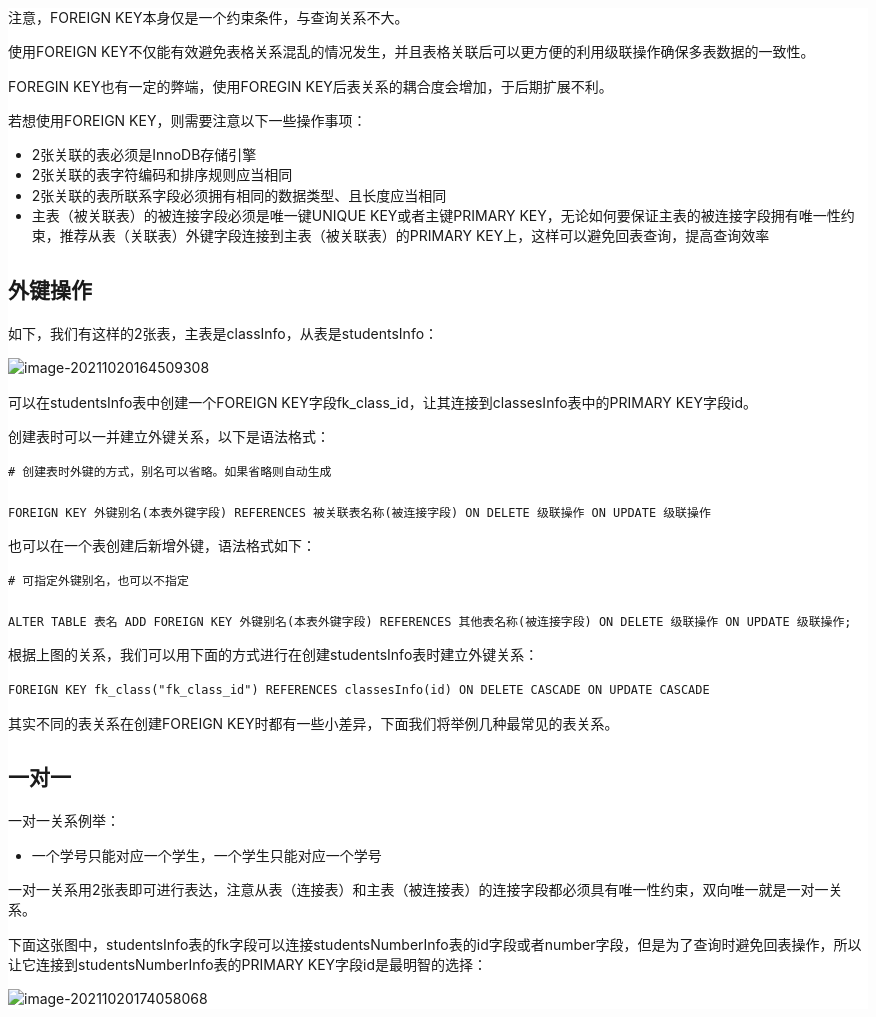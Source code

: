 注意，FOREIGN KEY本身仅是一个约束条件，与查询关系不大。

使用FOREIGN KEY不仅能有效避免表格关系混乱的情况发生，并且表格关联后可以更方便的利用级联操作确保多表数据的一致性。

FOREGIN KEY也有一定的弊端，使用FOREGIN KEY后表关系的耦合度会增加，于后期扩展不利。

若想使用FOREIGN KEY，则需要注意以下一些操作事项：

- 2张关联的表必须是InnoDB存储引擎
- 2张关联的表字符编码和排序规则应当相同
- 2张关联的表所联系字段必须拥有相同的数据类型、且长度应当相同
- 主表（被关联表）的被连接字段必须是唯一键UNIQUE KEY或者主键PRIMARY KEY，无论如何要保证主表的被连接字段拥有唯一性约束，推荐从表（关联表）外键字段连接到主表（被关联表）的PRIMARY KEY上，这样可以避免回表查询，提高查询效率

## 外键操作

如下，我们有这样的2张表，主表是classInfo，从表是studentsInfo：

![image-20211020164509308](https://images-1302522496.cos.ap-nanjing.myqcloud.com/img/image-20211020164509308.png)

可以在studentsInfo表中创建一个FOREIGN KEY字段fk_class_id，让其连接到classesInfo表中的PRIMARY KEY字段id。

创建表时可以一并建立外键关系，以下是语法格式：

```
# 创建表时外键的方式，别名可以省略。如果省略则自动生成

FOREIGN KEY 外键别名(本表外键字段) REFERENCES 被关联表名称(被连接字段) ON DELETE 级联操作 ON UPDATE 级联操作
```

也可以在一个表创建后新增外键，语法格式如下：

```
# 可指定外键别名，也可以不指定

ALTER TABLE 表名 ADD FOREIGN KEY 外键别名(本表外键字段) REFERENCES 其他表名称(被连接字段) ON DELETE 级联操作 ON UPDATE 级联操作;
```

根据上图的关系，我们可以用下面的方式进行在创建studentsInfo表时建立外键关系：

```
FOREIGN KEY fk_class("fk_class_id") REFERENCES classesInfo(id) ON DELETE CASCADE ON UPDATE CASCADE
```

其实不同的表关系在创建FOREIGN KEY时都有一些小差异，下面我们将举例几种最常见的表关系。

## 一对一

一对一关系例举：

- 一个学号只能对应一个学生，一个学生只能对应一个学号

一对一关系用2张表即可进行表达，注意从表（连接表）和主表（被连接表）的连接字段都必须具有唯一性约束，双向唯一就是一对一关系。

下面这张图中，studentsInfo表的fk字段可以连接studentsNumberInfo表的id字段或者number字段，但是为了查询时避免回表操作，所以让它连接到studentsNumberInfo表的PRIMARY KEY字段id是最明智的选择：

![image-20211020174058068](https://images-1302522496.cos.ap-nanjing.myqcloud.com/img/image-20211020174058068.png)
